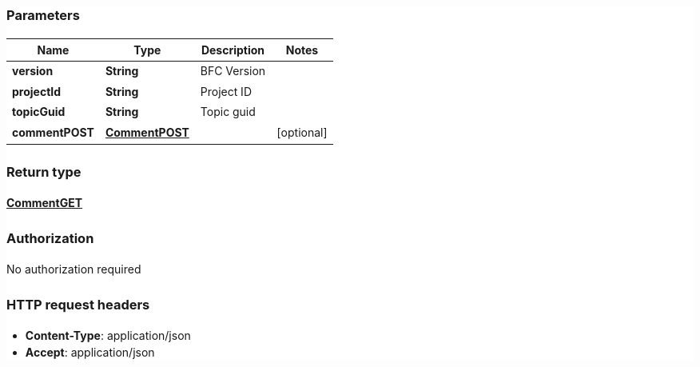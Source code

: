 ### Parameters

Name | Type | Description  | Notes
------------- | ------------- | ------------- | -------------
 **version** | **String**| BFC Version | 
 **projectId** | **String**| Project ID | 
 **topicGuid** | **String**| Topic guid | 
 **commentPOST** | [**CommentPOST**](CommentPOST.md)|  | [optional] 

### Return type

[**CommentGET**](CommentGET.md)

### Authorization

No authorization required

### HTTP request headers

 - **Content-Type**: application/json
 - **Accept**: application/json


